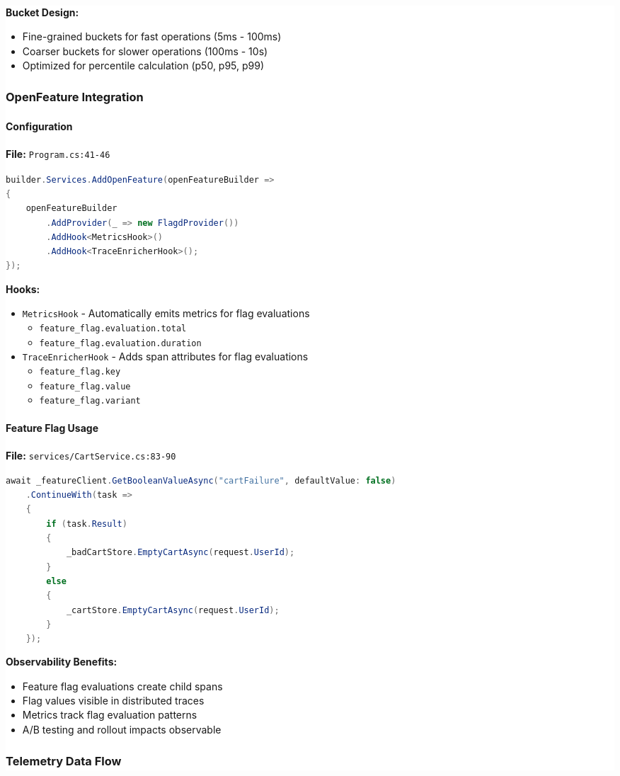 **Bucket Design:**
- Fine-grained buckets for fast operations (5ms - 100ms)
- Coarser buckets for slower operations (100ms - 10s)
- Optimized for percentile calculation (p50, p95, p99)

### OpenFeature Integration

#### Configuration
**File:** `Program.cs:41-46`

```csharp
builder.Services.AddOpenFeature(openFeatureBuilder =>
{
    openFeatureBuilder
        .AddProvider(_ => new FlagdProvider())
        .AddHook<MetricsHook>()
        .AddHook<TraceEnricherHook>();
});
```

**Hooks:**
- `MetricsHook` - Automatically emits metrics for flag evaluations
  - `feature_flag.evaluation.total`
  - `feature_flag.evaluation.duration`
- `TraceEnricherHook` - Adds span attributes for flag evaluations
  - `feature_flag.key`
  - `feature_flag.value`
  - `feature_flag.variant`

#### Feature Flag Usage
**File:** `services/CartService.cs:83-90`

```csharp
await _featureClient.GetBooleanValueAsync("cartFailure", defaultValue: false)
    .ContinueWith(task =>
    {
        if (task.Result)
        {
            _badCartStore.EmptyCartAsync(request.UserId);
        }
        else
        {
            _cartStore.EmptyCartAsync(request.UserId);
        }
    });
```

**Observability Benefits:**
- Feature flag evaluations create child spans
- Flag values visible in distributed traces
- Metrics track flag evaluation patterns
- A/B testing and rollout impacts observable

### Telemetry Data Flow
